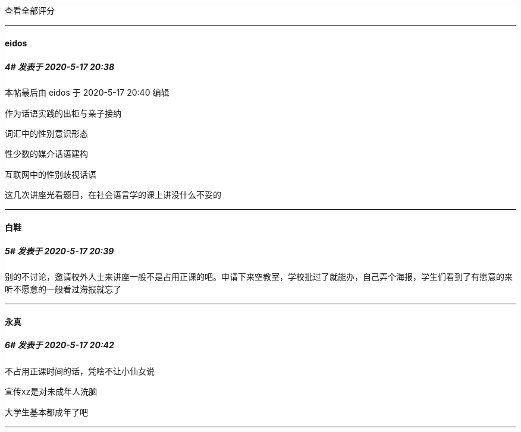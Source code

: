 

查看全部评分






-----

####  eidos  
##### 4#       发表于 2020-5-17 20:38



 本帖最后由 eidos 于 2020-5-17 20:40 编辑 

作为话语实践的出柜与亲子接纳

词汇中的性别意识形态

性少数的媒介话语建构

互联网中的性别歧视话语

这几次讲座光看题目，在社会语言学的课上讲没什么不妥的







-----

####  白鞋  
##### 5#       发表于 2020-5-17 20:39




别的不讨论，邀请校外人士来讲座一般不是占用正课的吧。申请下来空教室，学校批过了就能办，自己弄个海报，学生们看到了有愿意的来听不愿意的一般看过海报就忘了







-----

####  永真  
##### 6#       发表于 2020-5-17 20:42




不占用正课时间的话，凭啥不让小仙女说

宣传xz是对未成年人洗脑

大学生基本都成年了吧







-----
